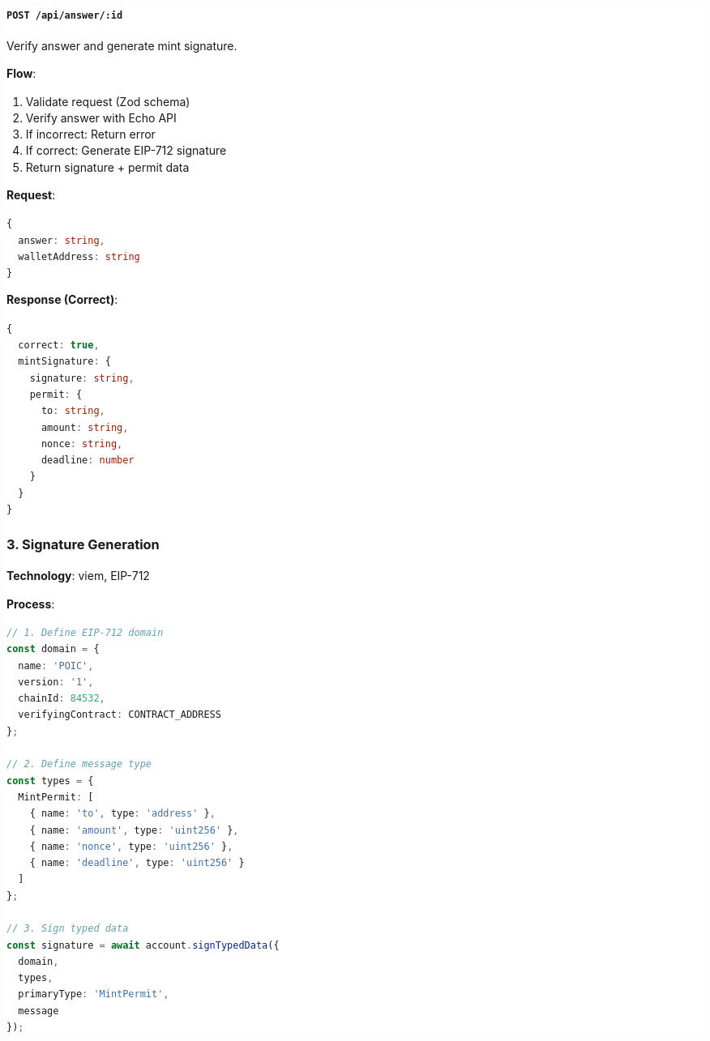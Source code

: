 #### `POST /api/answer/:id`
Verify answer and generate mint signature.

**Flow**:
1. Validate request (Zod schema)
2. Verify answer with Echo API
3. If incorrect: Return error
4. If correct: Generate EIP-712 signature
5. Return signature + permit data

**Request**:
```typescript
{
  answer: string,
  walletAddress: string
}
```

**Response (Correct)**:
```typescript
{
  correct: true,
  mintSignature: {
    signature: string,
    permit: {
      to: string,
      amount: string,
      nonce: string,
      deadline: number
    }
  }
}
```

### 3. Signature Generation

**Technology**: viem, EIP-712

**Process**:
```typescript
// 1. Define EIP-712 domain
const domain = {
  name: 'POIC',
  version: '1',
  chainId: 84532,
  verifyingContract: CONTRACT_ADDRESS
};

// 2. Define message type
const types = {
  MintPermit: [
    { name: 'to', type: 'address' },
    { name: 'amount', type: 'uint256' },
    { name: 'nonce', type: 'uint256' },
    { name: 'deadline', type: 'uint256' }
  ]
};

// 3. Sign typed data
const signature = await account.signTypedData({
  domain,
  types,
  primaryType: 'MintPermit',
  message
});
```
